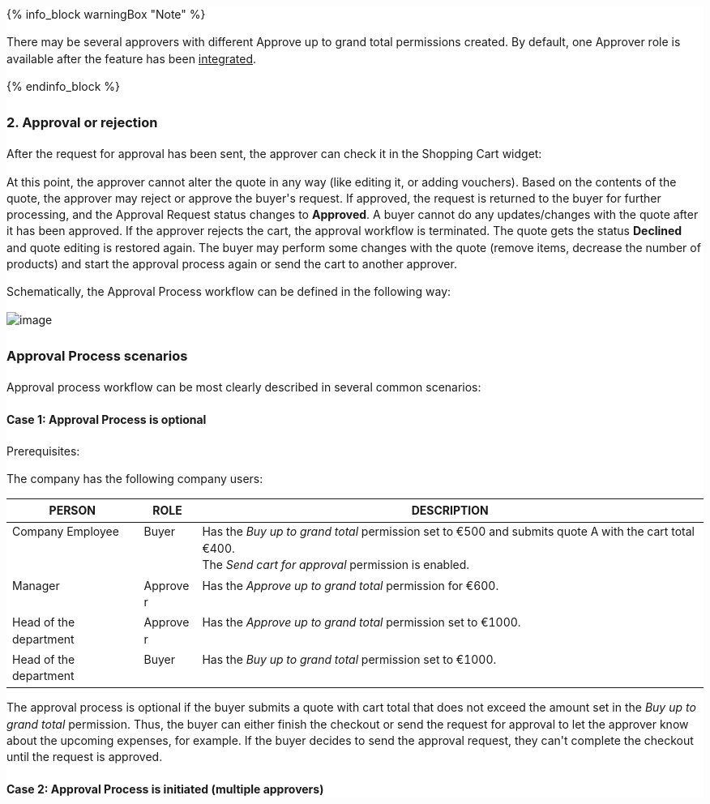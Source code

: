 {% info_block warningBox "Note" %}

There may be several approvers with different Approve up to grand total permissions created. By default, one Approver role is available after the feature has been [integrated](/docs/pbc/all/product-information-management/{{page.version}}/base-shop/install-and-upgrade/install-features/install-the-product-approval-process-feature.html).

{% endinfo_block %}

### 2. Approval or rejection

After the request for approval has been sent, the approver can check it in the Shopping Cart widget:

At this point, the approver cannot alter the quote in any way (like editing it, or adding vouchers). Based on the contents of the quote, the approver may reject or approve the buyer's request. If approved, the request is returned to the buyer for further processing, and the Approval Request status changes to **Approved**. A buyer cannot do any updates/changes with the quote after it has been approved. If the approver rejects the cart, the approval workflow is terminated. The quote gets the status **Declined** and quote editing is restored again. The buyer may perform some changes with the quote (remove items, decrease the number of products) and start the approval process again or send the cart to another approver.

Schematically, the Approval Process workflow can be defined in the following way:

![image](https://spryker.s3.eu-central-1.amazonaws.com/docs/Features/Workflow+%26+Process+Management/Approval+Process/Approval+Process+Feature+Overview/approval-process-workflow.png)

### Approval Process scenarios

Approval process workflow can be most clearly described in several common scenarios:

#### Case 1: Approval Process is optional

Prerequisites:

The company has the following company users:

| PERSON | ROLE | DESCRIPTION |
| --- | --- | --- |
| Company Employee | Buyer | Has the *Buy up to grand total* permission set to €500 and submits quote A with the cart total €400.<br>The *Send cart for approval* permission is enabled. |
| Manager | Approver  | Has the *Approve up to grand total* permission for €600. |
| Head of the department | Approver  | Has the *Approve up to grand total* permission set to €1000. |
| Head of the department | Buyer  | Has the *Buy up to grand total* permission set to €1000.  |

The approval process is optional if the buyer submits a quote with cart total that does not exceed the amount set in the *Buy up to grand total* permission. Thus, the buyer can either finish the checkout or send the request for approval to let the approver know about the upcoming expenses, for example. If the buyer decides to send the approval request, they can't complete the checkout until the request is approved.

#### Case 2: Approval Process is initiated (multiple approvers)
